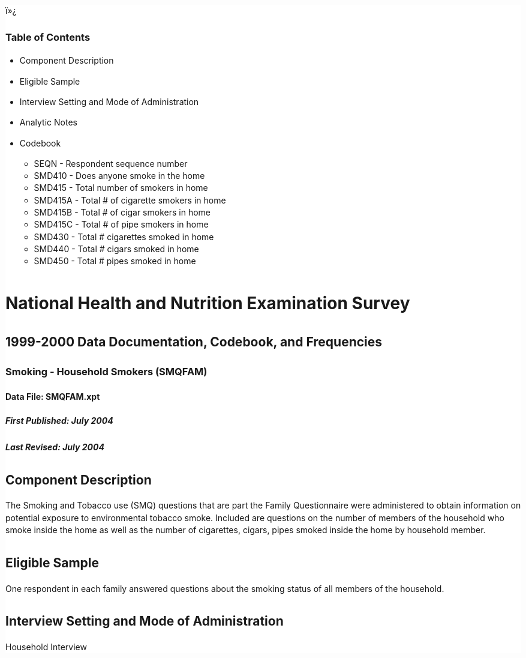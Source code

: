 ï»¿

### Table of Contents

  * Component Description
  * Eligible Sample
  * Interview Setting and Mode of Administration
  * Analytic Notes
  * Codebook

    * SEQN - Respondent sequence number
    * SMD410 - Does anyone smoke in the home
    * SMD415 - Total number of smokers in home
    * SMD415A - Total # of cigarette smokers in home
    * SMD415B - Total # of cigar smokers in home
    * SMD415C - Total # of pipe smokers in home
    * SMD430 - Total # cigarettes smoked in home
    * SMD440 - Total # cigars smoked in home
    * SMD450 - Total # pipes smoked in home

# National Health and Nutrition Examination Survey

## 1999-2000 Data Documentation, Codebook, and Frequencies

### Smoking - Household Smokers (SMQFAM)

####  Data File: SMQFAM.xpt

#####  First Published: July 2004

#####  Last Revised: July 2004

## Component Description

The Smoking and Tobacco use (SMQ) questions that are part the Family
Questionnaire were administered to obtain information on potential exposure to
environmental tobacco smoke. Included are questions on the number of members
of the household who smoke inside the home as well as the number of
cigarettes, cigars, pipes smoked inside the home by household member.



## Eligible Sample

One respondent in each family answered questions about the smoking status of
all members of the household.

## Interview Setting and Mode of Administration

Household Interview
